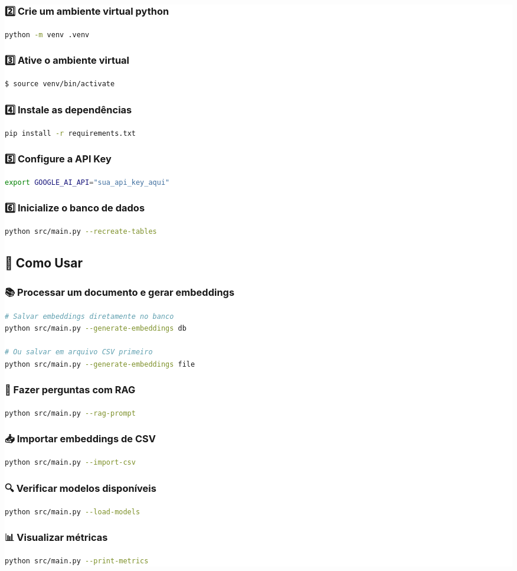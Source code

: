 ### 2️⃣ Crie um ambiente virtual python
```bash
python -m venv .venv
```

### 3️⃣ Ative o ambiente virtual
```bash
$ source venv/bin/activate
```

### 4️⃣ Instale as dependências
```bash
pip install -r requirements.txt
```

### 5️⃣ Configure a API Key
```bash
export GOOGLE_AI_API="sua_api_key_aqui"
```

### 6️⃣ Inicialize o banco de dados
```bash
python src/main.py --recreate-tables
```

## 🚀 Como Usar

### 📚 Processar um documento e gerar embeddings
```bash
# Salvar embeddings diretamente no banco
python src/main.py --generate-embeddings db

# Ou salvar em arquivo CSV primeiro
python src/main.py --generate-embeddings file
```

### 💬 Fazer perguntas com RAG
```bash
python src/main.py --rag-prompt
```

### 📥 Importar embeddings de CSV
```bash
python src/main.py --import-csv
```

### 🔍 Verificar modelos disponíveis
```bash
python src/main.py --load-models
```

### 📊 Visualizar métricas
```bash
python src/main.py --print-metrics
```
